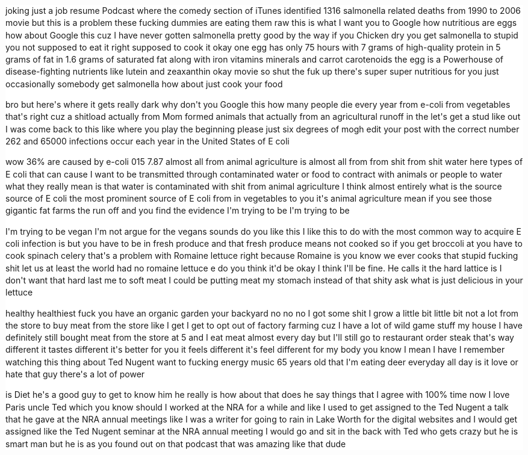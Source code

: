 <timemark seconds="7423" />

joking just a job resume Podcast where the comedy section of iTunes identified 1316 salmonella related deaths from 1990 to 2006 movie but this is a problem these fucking dummies are eating them raw this is what I want you to Google how nutritious are eggs how about Google this cuz I have never gotten salmonella pretty good by the way if you Chicken dry you get salmonella to stupid you not supposed to eat it right supposed to cook it okay one egg has only 75 hours with 7 grams of high-quality protein in 5 grams of fat in 1.6 grams of saturated fat along with iron vitamins minerals and carrot carotenoids the egg is a Powerhouse of disease-fighting nutrients like lutein and zeaxanthin okay movie so shut the fuk up there's super super nutritious for you just occasionally somebody get salmonella how about just cook your food

<timemark seconds="7483" />

bro but here's where it gets really dark why don't you Google this how many people die every year from e-coli from vegetables that's right cuz a shitload actually from Mom formed animals that actually from an agricultural runoff in the let's get a stud like out I was come back to this like where you play the beginning please just six degrees of mogh edit your post with the correct number 262 and 65000 infections occur each year in the United States of E coli

<timemark seconds="7538" />

wow 36% are caused by e-coli 015 7.87 almost all from animal agriculture is almost all from from shit from shit water here types of E coli that can cause I want to be transmitted through contaminated water or food to contract with animals or people to water what they really mean is that water is contaminated with shit from animal agriculture I think almost entirely what is the source source of E coli the most prominent source of E coli from in vegetables to you it's animal agriculture mean if you see those gigantic fat farms the run off and you find the evidence I'm trying to be I'm trying to be

<timemark seconds="7598" />

I'm trying to be vegan I'm not argue for the vegans sounds do you like this I like this to do with the most common way to acquire E coli infection is but you have to be in fresh produce and that fresh produce means not cooked so if you get broccoli at you have to cook spinach celery that's a problem with Romaine lettuce right because Romaine is you know we ever cooks that stupid fucking shit let us at least the world had no romaine lettuce e do you think it'd be okay I think I'll be fine. He calls it the hard lattice is I don't want that hard last me to soft meat I could be putting meat my stomach instead of that shity ask what is just delicious in your lettuce

<timemark seconds="7658" />

healthy healthiest fuck you have an organic garden your backyard no no no I got some shit I grow a little bit little bit not a lot from the store to buy meat from the store like I get I get to opt out of factory farming cuz I have a lot of wild game stuff my house I have definitely still bought meat from the store at 5 and I eat meat almost every day but I'll still go to restaurant order steak that's way different it tastes different it's better for you it feels different it's feel different for my body you know I mean I have I remember watching this thing about Ted Nugent want to fucking energy music 65 years old that I'm eating deer everyday all day is it love or hate that guy there's a lot of power

<timemark seconds="7717" />

is Diet he's a good guy to get to know him he really is how about that does he say things that I agree with 100% time now I love Paris uncle Ted which you know should I worked at the NRA for a while and like I used to get assigned to the Ted Nugent a talk that he gave at the NRA annual meetings like I was a writer for going to rain in Lake Worth for the digital websites and I would get assigned like the Ted Nugent seminar at the NRA annual meeting I would go and sit in the back with Ted who gets crazy but he is smart man but he is as you found out on that podcast that was amazing like that dude
